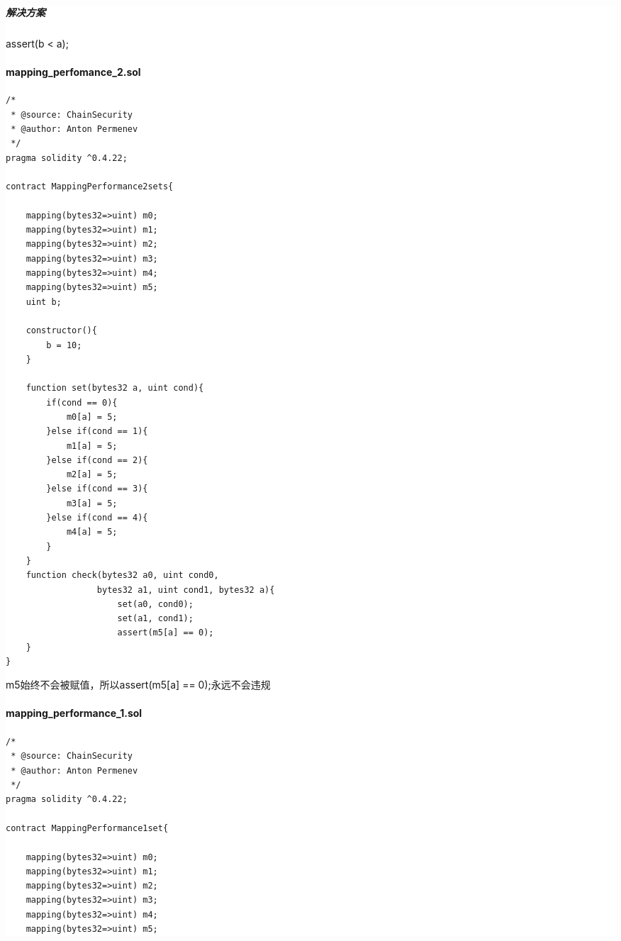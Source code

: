 ##### 解决方案
assert(b < a);

#### mapping_perfomance_2.sol
```
/*
 * @source: ChainSecurity
 * @author: Anton Permenev
 */
pragma solidity ^0.4.22;

contract MappingPerformance2sets{

    mapping(bytes32=>uint) m0;
    mapping(bytes32=>uint) m1;
    mapping(bytes32=>uint) m2;
    mapping(bytes32=>uint) m3;
    mapping(bytes32=>uint) m4;
    mapping(bytes32=>uint) m5;
    uint b;

    constructor(){
        b = 10;
    }

    function set(bytes32 a, uint cond){
        if(cond == 0){
            m0[a] = 5;
        }else if(cond == 1){
            m1[a] = 5;
        }else if(cond == 2){
            m2[a] = 5;
        }else if(cond == 3){
            m3[a] = 5;
        }else if(cond == 4){
            m4[a] = 5;
        }
    }
    function check(bytes32 a0, uint cond0,
                  bytes32 a1, uint cond1, bytes32 a){
                      set(a0, cond0);
                      set(a1, cond1);
                      assert(m5[a] == 0);
    }
}
```
m5始终不会被赋值，所以assert(m5[a] == 0);永远不会违规

#### mapping_performance_1.sol
```
/*
 * @source: ChainSecurity
 * @author: Anton Permenev
 */
pragma solidity ^0.4.22;

contract MappingPerformance1set{

    mapping(bytes32=>uint) m0;
    mapping(bytes32=>uint) m1;
    mapping(bytes32=>uint) m2;
    mapping(bytes32=>uint) m3;
    mapping(bytes32=>uint) m4;
    mapping(bytes32=>uint) m5;
```